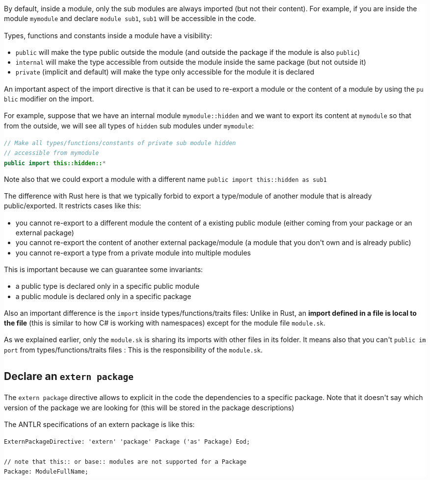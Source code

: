By default, inside a module, only the sub modules are always imported (but not their content). For example, if you are inside the module `mymodule` and declare `module sub1`, `sub1` will be accessible in the code.

Types, functions and constants inside a module have a visibility:

- `public` will make the type public outside the module (and outside the package if the module is also `public`)
- `internal` will make the type accessible from outside the module inside the same package (but not outside it)
- `private` (implicit and default) will make the type only accessible for the module it is declared 

An important aspect of the import directive is that it can be used to re-export a module or the content of a module by using the `public` modifier on the import.

For example, suppose that we have an internal module `mymodule::hidden` and we want to export its content at `mymodule` so that from the outside, we will see all types of `hidden` sub modules under `mymodule`:

```java
// Make all types/functions/constants of private sub module hidden 
// accessible from mymodule
public import this::hidden::*
```

Note also that we could export a module with a different name `public import this::hidden as sub1` 

The difference with Rust here is that we typically forbid to export a type/module of another module that is already public/exported. It restricts cases like this:

- you cannot re-export to a different module the content of a existing public module (either coming from your package or an external package)
- you cannot re-export the content of another external package/module (a module that you don't own and is already public)
- you cannot re-export a type from a private module into multiple modules

This is important because we can guarantee some invariants:

- a public type is declared only in a specific public module
- a public module is declared only in a specific package

Also an important difference is the `import` inside types/functions/traits files: Unlike in Rust, an **import defined in a file is local to the file** (this is similar to how C# is working with namespaces) except for the module file `module.sk`.

As we explained earlier, only the `module.sk` is sharing its imports with other files in its folder. It means also that you can't `public import` from types/functions/traits files : This is the responsibility of the `module.sk`.

## Declare an `extern package`

The `extern package` directive allows to explicit in the code the dependencies to a specific package. Note that it doesn't say which version of the package we are looking for (this will be stored in the package descriptions)

The ANTLR specifications of an extern package is like this:

```antlr
ExternPackageDirective: 'extern' 'package' Package ('as' Package) Eod;

// note that this:: or base:: modules are not supported for a Package
Package: ModuleFullName;
```
